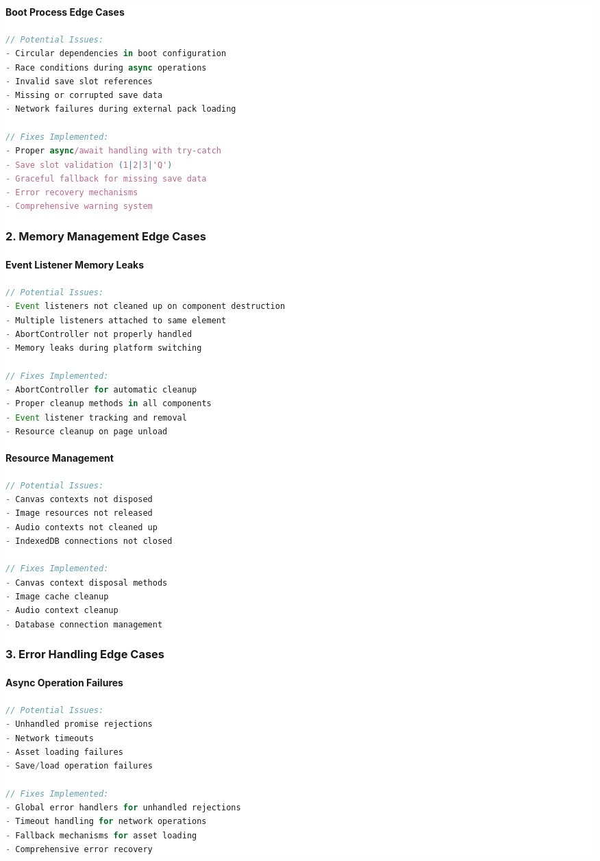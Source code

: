 #### **Boot Process Edge Cases**
```typescript
// Potential Issues:
- Circular dependencies in boot configuration
- Race conditions during async operations
- Invalid save slot references
- Missing or corrupted save data
- Network failures during external pack loading

// Fixes Implemented:
- Proper async/await handling with try-catch
- Save slot validation (1|2|3|'Q')
- Graceful fallback for missing save data
- Error recovery mechanisms
- Comprehensive warning system
```

### 2. **Memory Management Edge Cases**

#### **Event Listener Memory Leaks**
```typescript
// Potential Issues:
- Event listeners not cleaned up on component destruction
- Multiple listeners attached to same element
- AbortController not properly handled
- Memory leaks during platform switching

// Fixes Implemented:
- AbortController for automatic cleanup
- Proper cleanup methods in all components
- Event listener tracking and removal
- Resource cleanup on page unload
```

#### **Resource Management**
```typescript
// Potential Issues:
- Canvas contexts not disposed
- Image resources not released
- Audio contexts not cleaned up
- IndexedDB connections not closed

// Fixes Implemented:
- Canvas context disposal methods
- Image cache cleanup
- Audio context cleanup
- Database connection management
```

### 3. **Error Handling Edge Cases**

#### **Async Operation Failures**
```typescript
// Potential Issues:
- Unhandled promise rejections
- Network timeouts
- Asset loading failures
- Save/load operation failures

// Fixes Implemented:
- Global error handlers for unhandled rejections
- Timeout handling for network operations
- Fallback mechanisms for asset loading
- Comprehensive error recovery
```